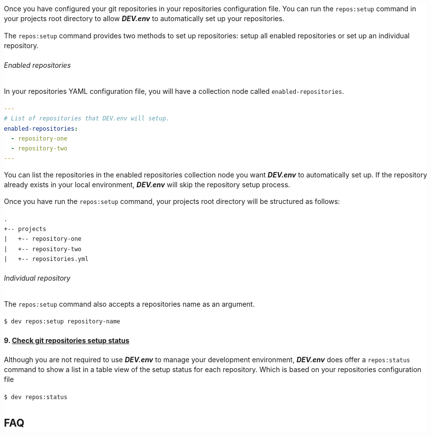 
Once you have configured your git repositories in your repositories 
configuration file. You can run the `repos:setup` command in your projects 
root directory to allow ***DEV.env*** to automatically set up your repositories.

The `repos:setup` command provides two methods to set up repositories: setup 
all enabled repositories or set up an individual repository.

###### Enabled repositories

In your repositories YAML configuration file, you will have a collection node 
called `enabled-repositories`.

```yml
---
# List of repositories that DEV.env will setup.
enabled-repositories:
  - repository-one
  - repository-two
---

```

You can list the repositories in the enabled repositories collection node you 
want ***DEV.env*** to automatically set up. If the repository already exists 
in your local environment, ***DEV.env*** will skip the repository setup process.

Once you have run the `repos:setup` command, your projects root directory will 
be structured as follows:

```
.
+-- projects
|   +-- repository-one
|   +-- repository-two
|   +-- repositories.yml
```

###### Individual repository

The `repos:setup` command also accepts a repositories name as an argument.

```bash
$ dev repos:setup repository-name
```

#### 9. <ins>Check git repositories setup status</ins>

Although you are not required to use ***DEV.env*** to manage your development 
environment, ***DEV.env*** does offer a `repos:status` command to show a list 
in a table view of the setup status for each repository. Which is based on your 
repositories configuration file

```bash
$ dev repos:status
```

## FAQ
